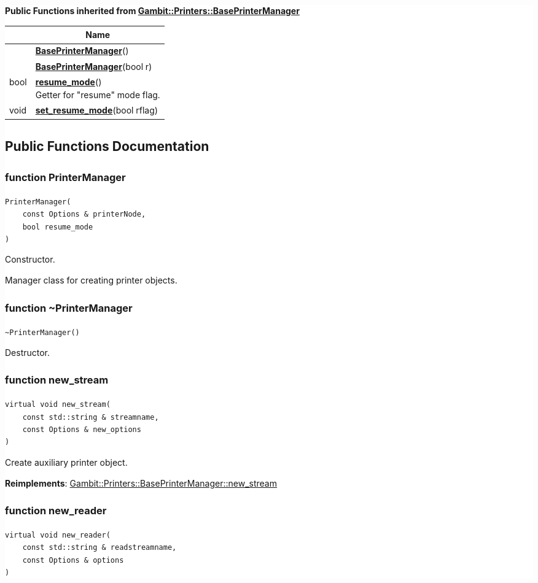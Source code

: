 **Public Functions inherited from [Gambit::Printers::BasePrinterManager](/documentation/code/classes/classgambit_1_1printers_1_1baseprintermanager/)**

|                | Name           |
| -------------- | -------------- |
| | **[BasePrinterManager](/documentation/code/classes/classgambit_1_1printers_1_1baseprintermanager/#function-baseprintermanager)**() |
| | **[BasePrinterManager](/documentation/code/classes/classgambit_1_1printers_1_1baseprintermanager/#function-baseprintermanager)**(bool r) |
| bool | **[resume_mode](/documentation/code/classes/classgambit_1_1printers_1_1baseprintermanager/#function-resume-mode)**()<br>Getter for "resume" mode flag.  |
| void | **[set_resume_mode](/documentation/code/classes/classgambit_1_1printers_1_1baseprintermanager/#function-set-resume-mode)**(bool rflag) |


## Public Functions Documentation

### function PrinterManager

```
PrinterManager(
    const Options & printerNode,
    bool resume_mode
)
```

Constructor. 

Manager class for creating printer objects. 


### function ~PrinterManager

```
~PrinterManager()
```

Destructor. 

### function new_stream

```
virtual void new_stream(
    const std::string & streamname,
    const Options & new_options
)
```

Create auxiliary printer object. 

**Reimplements**: [Gambit::Printers::BasePrinterManager::new_stream](/documentation/code/classes/classgambit_1_1printers_1_1baseprintermanager/#function-new-stream)


### function new_reader

```
virtual void new_reader(
    const std::string & readstreamname,
    const Options & options
)
```
